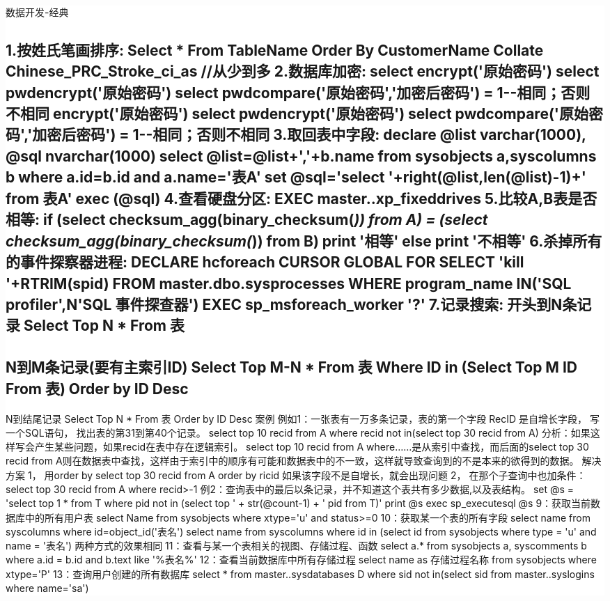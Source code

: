 数据开发-经典

1.按姓氏笔画排序:
Select * From TableName Order By CustomerName Collate Chinese_PRC_Stroke_ci_as //从少到多
2.数据库加密:
select encrypt('原始密码')
select pwdencrypt('原始密码')
select pwdcompare('原始密码','加密后密码') = 1--相同；否则不相同 encrypt('原始密码')
select pwdencrypt('原始密码')
select pwdcompare('原始密码','加密后密码') = 1--相同；否则不相同
3.取回表中字段:
declare @list varchar(1000),
@sql nvarchar(1000)
select @list=@list+','+b.name from sysobjects a,syscolumns b where a.id=b.id and a.name='表A'
set @sql='select '+right(@list,len(@list)-1)+' from 表A'
exec (@sql)
4.查看硬盘分区:
EXEC master..xp_fixeddrives
5.比较A,B表是否相等:
if (select checksum_agg(binary_checksum(*)) from A)
     =
    (select checksum_agg(binary_checksum(*)) from B)
print '相等'
else
print '不相等'
6.杀掉所有的事件探察器进程:
DECLARE hcforeach CURSOR GLOBAL FOR SELECT 'kill '+RTRIM(spid) FROM master.dbo.sysprocesses
WHERE program_name IN('SQL profiler',N'SQL 事件探查器')
EXEC sp_msforeach_worker '?'
7.记录搜索:
开头到N条记录
Select Top N * From 表
-------------------------------
N到M条记录(要有主索引ID)
Select Top M-N * From 表 Where ID in (Select Top M ID From 表) Order by ID   Desc
----------------------------------
N到结尾记录
Select Top N * From 表 Order by ID Desc
案例
例如1：一张表有一万多条记录，表的第一个字段 RecID 是自增长字段， 写一个SQL语句， 找出表的第31到第40个记录。
select top 10 recid from A where recid not  in(select top 30 recid from A)
分析：如果这样写会产生某些问题，如果recid在表中存在逻辑索引。
     select top 10 recid from A where……是从索引中查找，而后面的select top 30 recid from A则在数据表中查找，这样由于索引中的顺序有可能和数据表中的不一致，这样就导致查询到的不是本来的欲得到的数据。
解决方案
1，     用order by select top 30 recid from A order by ricid 如果该字段不是自增长，就会出现问题
2，     在那个子查询中也加条件：select top 30 recid from A where recid>-1
例2：查询表中的最后以条记录，并不知道这个表共有多少数据,以及表结构。
set @s = 'select top 1 * from T   where pid not in (select top ' + str(@count-1) + ' pid  from  T)'
print @s      exec  sp_executesql  @s
9：获取当前数据库中的所有用户表
select Name from sysobjects where xtype='u' and status>=0
10：获取某一个表的所有字段
select name from syscolumns where id=object_id('表名')
select name from syscolumns where id in (select id from sysobjects where type = 'u' and name = '表名')
两种方式的效果相同
11：查看与某一个表相关的视图、存储过程、函数
select a.* from sysobjects a, syscomments b where a.id = b.id and b.text like '%表名%'
12：查看当前数据库中所有存储过程
select name as 存储过程名称 from sysobjects where xtype='P'
13：查询用户创建的所有数据库
select * from master..sysdatabases D where sid not in(select sid from master..syslogins where name='sa')